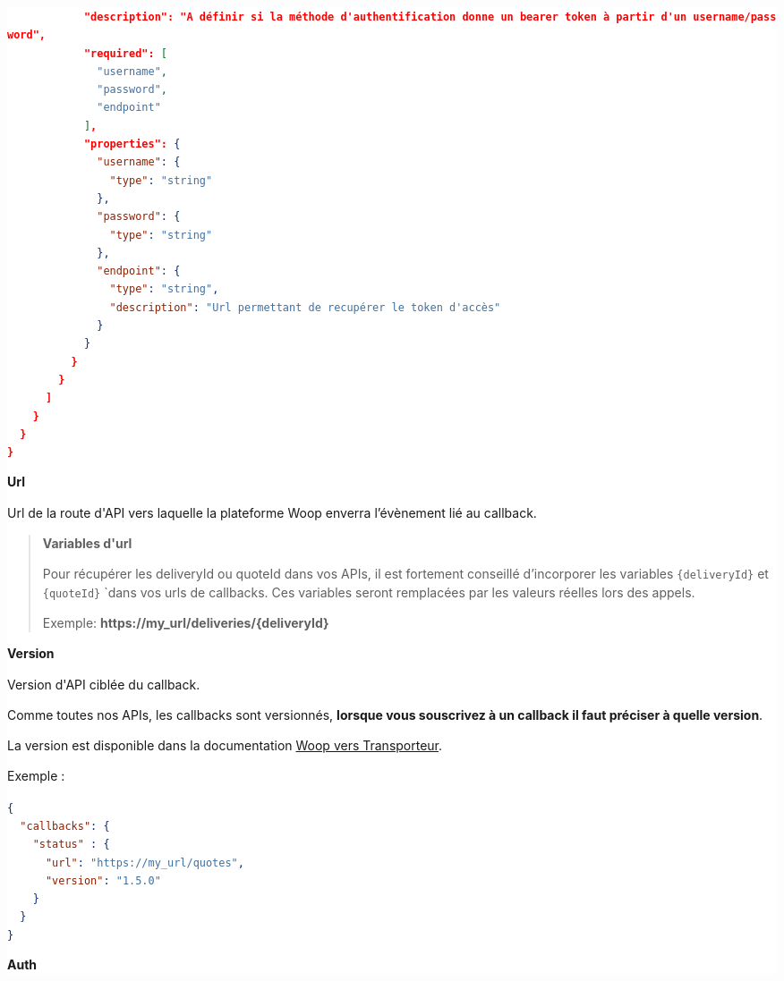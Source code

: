 ```json json_schema
            "description": "A définir si la méthode d'authentification donne un bearer token à partir d'un username/password",
            "required": [
              "username",
              "password",
              "endpoint"
            ],
            "properties": {
              "username": {
                "type": "string"
              },
              "password": {
                "type": "string"
              },
              "endpoint": {
                "type": "string",
                "description": "Url permettant de recupérer le token d'accès"
              }
            }
          }
        }
      ]
    }
  }
}
```

**Url**

Url de la route d'API vers laquelle la plateforme Woop enverra l’évènement lié au callback.



> **Variables d'url**
>
> Pour récupérer les deliveryId ou quoteId dans vos APIs, il est fortement conseillé d’incorporer les variables `{deliveryId}` et `{quoteId}`  `dans vos urls de callbacks.
> Ces variables seront remplacées par les valeurs réelles lors des appels.
>
> Exemple: **https://my_url/deliveries/{deliveryId}** 

**Version**

Version d'API ciblée du callback.

Comme toutes nos APIs, les callbacks sont versionnés, **lorsque vous souscrivez à un callback il faut préciser à quelle version**.

La version est disponible dans la documentation [Woop vers Transporteur](https://woop.stoplight.io/docs/carrier/woop_to_carrier.v1.5.0.json).

Exemple :
```json
{
  "callbacks": {
    "status" : {
      "url": "https://my_url/quotes",
      "version": "1.5.0"
    }
  }
}
```
**Auth**
